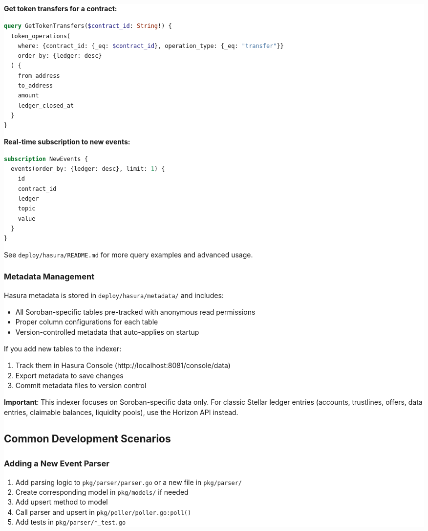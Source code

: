 **Get token transfers for a contract:**
```graphql
query GetTokenTransfers($contract_id: String!) {
  token_operations(
    where: {contract_id: {_eq: $contract_id}, operation_type: {_eq: "transfer"}}
    order_by: {ledger: desc}
  ) {
    from_address
    to_address
    amount
    ledger_closed_at
  }
}
```

**Real-time subscription to new events:**
```graphql
subscription NewEvents {
  events(order_by: {ledger: desc}, limit: 1) {
    id
    contract_id
    ledger
    topic
    value
  }
}
```

See `deploy/hasura/README.md` for more query examples and advanced usage.

### Metadata Management

Hasura metadata is stored in `deploy/hasura/metadata/` and includes:
- All Soroban-specific tables pre-tracked with anonymous read permissions
- Proper column configurations for each table
- Version-controlled metadata that auto-applies on startup

If you add new tables to the indexer:
1. Track them in Hasura Console (http://localhost:8081/console/data)
2. Export metadata to save changes
3. Commit metadata files to version control

**Important**: This indexer focuses on Soroban-specific data only. For classic Stellar ledger entries (accounts, trustlines, offers, data entries, claimable balances, liquidity pools), use the Horizon API instead.

## Common Development Scenarios

### Adding a New Event Parser

1. Add parsing logic to `pkg/parser/parser.go` or a new file in `pkg/parser/`
2. Create corresponding model in `pkg/models/` if needed
3. Add upsert method to model
4. Call parser and upsert in `pkg/poller/poller.go:poll()`
5. Add tests in `pkg/parser/*_test.go`

